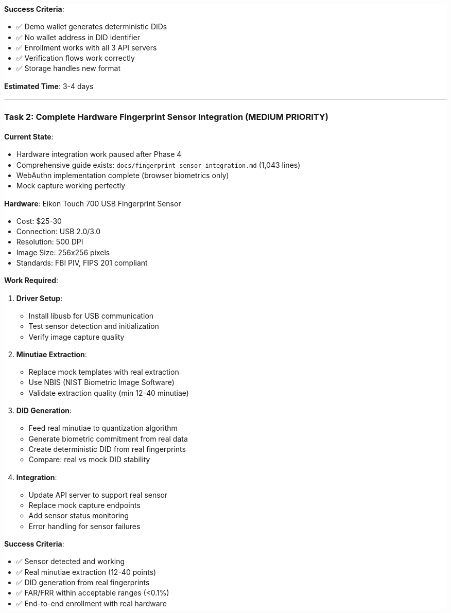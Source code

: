 **Success Criteria**:
- ✅ Demo wallet generates deterministic DIDs
- ✅ No wallet address in DID identifier
- ✅ Enrollment works with all 3 API servers
- ✅ Verification flows work correctly
- ✅ Storage handles new format

**Estimated Time**: 3-4 days

---

### Task 2: Complete Hardware Fingerprint Sensor Integration (MEDIUM PRIORITY)

**Current State**:
- Hardware integration work paused after Phase 4
- Comprehensive guide exists: `docs/fingerprint-sensor-integration.md` (1,043 lines)
- WebAuthn implementation complete (browser biometrics only)
- Mock capture working perfectly

**Hardware**: Eikon Touch 700 USB Fingerprint Sensor
- Cost: $25-30
- Connection: USB 2.0/3.0
- Resolution: 500 DPI
- Image Size: 256x256 pixels
- Standards: FBI PIV, FIPS 201 compliant

**Work Required**:
1. **Driver Setup**:
   - Install libusb for USB communication
   - Test sensor detection and initialization
   - Verify image capture quality

2. **Minutiae Extraction**:
   - Replace mock templates with real extraction
   - Use NBIS (NIST Biometric Image Software)
   - Validate extraction quality (min 12-40 minutiae)

3. **DID Generation**:
   - Feed real minutiae to quantization algorithm
   - Generate biometric commitment from real data
   - Create deterministic DID from real fingerprints
   - Compare: real vs mock DID stability

4. **Integration**:
   - Update API server to support real sensor
   - Replace mock capture endpoints
   - Add sensor status monitoring
   - Error handling for sensor failures

**Success Criteria**:
- ✅ Sensor detected and working
- ✅ Real minutiae extraction (12-40 points)
- ✅ DID generation from real fingerprints
- ✅ FAR/FRR within acceptable ranges (<0.1%)
- ✅ End-to-end enrollment with real hardware

